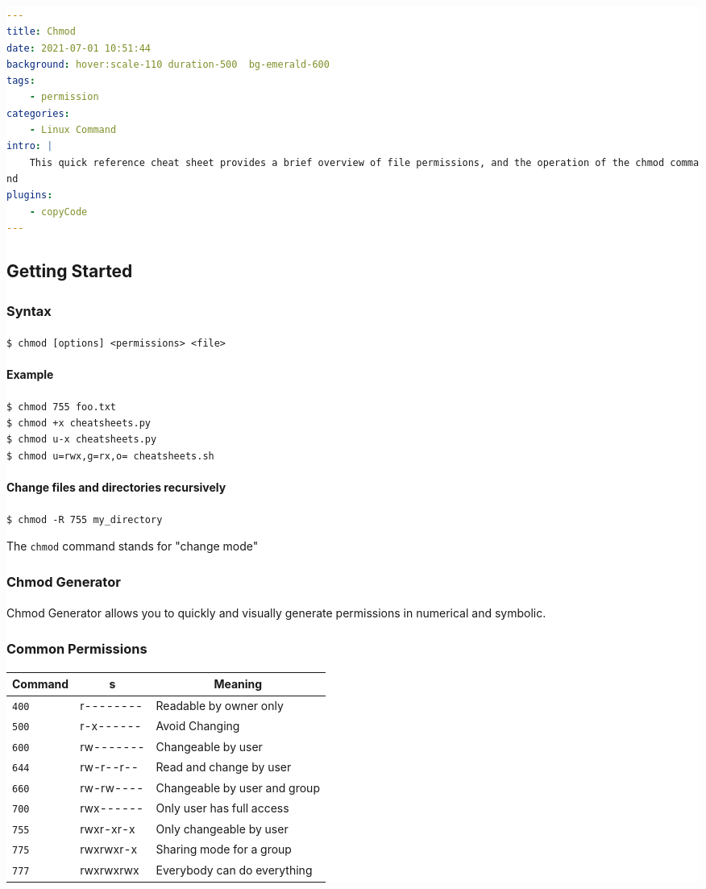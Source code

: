 ```yaml
---
title: Chmod
date: 2021-07-01 10:51:44
background: hover:scale-110 duration-500  bg-emerald-600
tags:
    - permission
categories:
    - Linux Command
intro: |
    This quick reference cheat sheet provides a brief overview of file permissions, and the operation of the chmod command
plugins:
    - copyCode
---
```



Getting Started
--------


### Syntax
```shell script
$ chmod [options] <permissions> <file> 
```
#### Example
```shell
$ chmod 755 foo.txt
$ chmod +x cheatsheets.py
$ chmod u-x cheatsheets.py
$ chmod u=rwx,g=rx,o= cheatsheets.sh
```
#### Change files and directories recursively
```shell
$ chmod -R 755 my_directory
```
The `chmod`   command stands for "change mode"


### Chmod Generator
<widget name="chmod"/>

Chmod Generator allows you to quickly and visually generate permissions in numerical and symbolic.


### Common Permissions
| Command | s         | Meaning                      |
|---------|-----------|------------------------------|
| `400`   | r-------- | Readable by owner only       |
| `500`   | r-x------ | Avoid Changing               |
| `600`   | rw------- | Changeable by user           |
| `644`   | rw-r--r-- | Read and change by user      |
| `660`   | rw-rw---- | Changeable by user and group |
| `700`   | rwx------ | Only user has full access    |
| `755`   | rwxr-xr-x | Only changeable by user      |
| `775`   | rwxrwxr-x | Sharing mode for a group     |
| `777`   | rwxrwxrwx | Everybody can do everything  |
